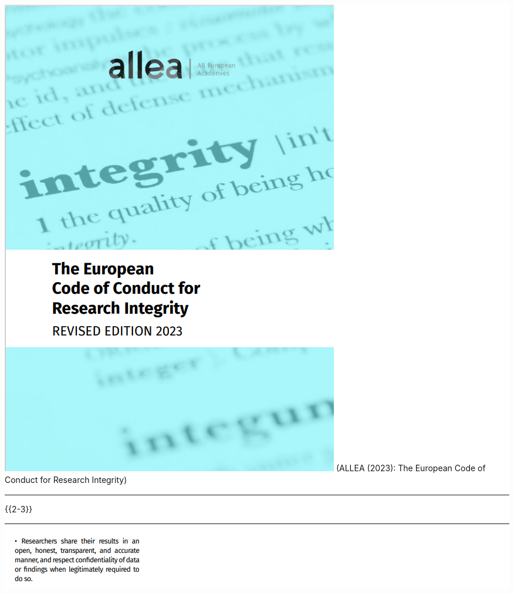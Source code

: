 ![ECoC](/ecoc_2023.png)
(ALLEA (2023): The European Code of Conduct for Research Integrity)

********************************************************************************

{{2-3}}
********************************************************************************
![example](/ecoc_1.png)
